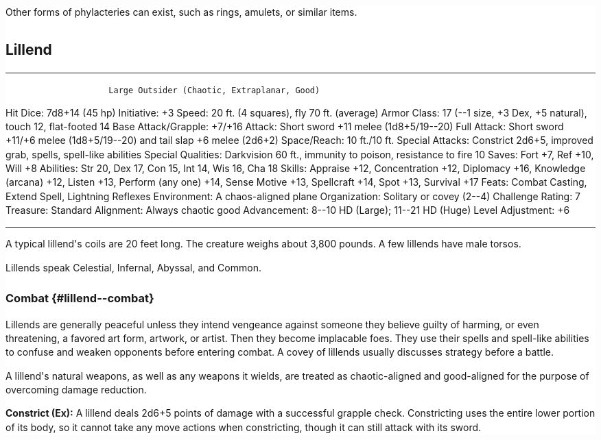 Other forms of phylacteries can exist, such as rings, amulets, or
similar items.

## Lillend

  ---------------------- ---------------------------------------------------------------------------------------------------------------------------------------------------------------------
                         Large Outsider (Chaotic, Extraplanar, Good)
  Hit Dice:              7d8+14 (45 hp)
  Initiative:            +3
  Speed:                 20 ft. (4 squares), fly 70 ft. (average)
  Armor Class:           17 (--1 size, +3 Dex, +5 natural), touch 12, flat-footed 14
  Base Attack/Grapple:   +7/+16
  Attack:                Short sword +11 melee (1d8+5/19--20)
  Full Attack:           Short sword +11/+6 melee (1d8+5/19--20) and tail slap +6 melee (2d6+2)
  Space/Reach:           10 ft./10 ft.
  Special Attacks:       Constrict 2d6+5, improved grab, spells, spell-like abilities
  Special Qualities:     Darkvision 60 ft., immunity to poison, resistance to fire 10
  Saves:                 Fort +7, Ref +10, Will +8
  Abilities:             Str 20, Dex 17, Con 15, Int 14, Wis 16, Cha 18
  Skills:                Appraise +12, Concentration +12, Diplomacy +16, Knowledge (arcana) +12, Listen +13, Perform (any one) +14, Sense Motive +13, Spellcraft +14, Spot +13, Survival +17
  Feats:                 Combat Casting, Extend Spell, Lightning Reflexes
  Environment:           A chaos-aligned plane
  Organization:          Solitary or covey (2--4)
  Challenge Rating:      7
  Treasure:              Standard
  Alignment:             Always chaotic good
  Advancement:           8--10 HD (Large); 11--21 HD (Huge)
  Level Adjustment:      +6
  ---------------------- ---------------------------------------------------------------------------------------------------------------------------------------------------------------------

A typical lillend's coils are 20 feet long. The creature weighs about
3,800 pounds. A few lillends have male torsos.

Lillends speak Celestial, Infernal, Abyssal, and Common.

### Combat {#lillend--combat}

Lillends are generally peaceful unless they intend vengeance against
someone they believe guilty of harming, or even threatening, a favored
art form, artwork, or artist. Then they become implacable foes. They use
their spells and spell-like abilities to confuse and weaken opponents
before entering combat. A covey of lillends usually discusses strategy
before a battle.

A lillend's natural weapons, as well as any weapons it wields, are
treated as chaotic-aligned and good-aligned for the purpose of
overcoming damage reduction.

**Constrict (Ex):** A lillend deals 2d6+5 points of damage with a
successful grapple check. Constricting uses the entire lower portion of
its body, so it cannot take any move actions when constricting, though
it can still attack with its sword.
